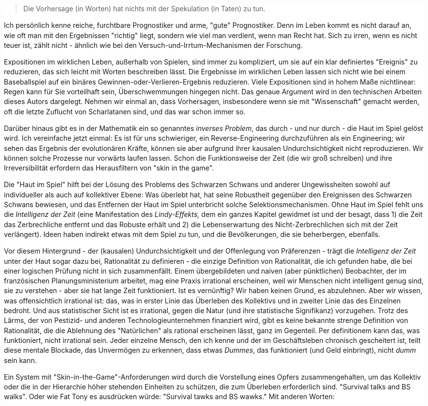 >   Die Vorhersage (in Worten) hat nichts mit der Spekulation (in Taten) zu tun.

Ich persönlich kenne reiche, furchtbare Prognostiker und arme, "gute" Prognostiker. Denn im Leben kommt es nicht darauf an, wie oft man mit den Ergebnissen "richtig" liegt, sondern wie viel man verdient, wenn man Recht hat. Sich zu irren, wenn es nicht teuer ist, zählt nicht - ähnlich wie bei den Versuch-und-Irrtum-Mechanismen der Forschung.

Expositionen im wirklichen Leben, außerhalb von Spielen, sind immer zu kompliziert, um sie auf ein klar definiertes "Ereignis" zu reduzieren, das sich leicht mit Worten beschreiben lässt. Die Ergebnisse im wirklichen Leben lassen sich nicht wie bei einem Baseballspiel auf ein binäres Gewinnen-oder-Verlieren-Ergebnis reduzieren. Viele Expositionen sind in hohem Maße nichtlinear: Regen kann für Sie vorteilhaft sein, Überschwemmungen hingegen nicht. Das genaue Argument wird in den technischen Arbeiten dieses Autors dargelegt. Nehmen wir einmal an, dass Vorhersagen, insbesondere wenn sie mit "Wissenschaft" gemacht werden, oft die letzte Zuflucht von Scharlatanen sind, und das war schon immer so.

Darüber hinaus gibt es in der Mathematik ein so genanntes *inverses Problem*, das durch - und nur durch - die Haut im Spiel gelöst wird. Ich vereinfache jetzt einmal: Es ist für uns schwieriger, ein Reverse-Engineering durchzuführen als ein Engineering; wir sehen das Ergebnis der evolutionären Kräfte, können sie aber aufgrund ihrer kausalen Undurchsichtigkeit nicht reproduzieren. Wir können solche Prozesse nur vorwärts laufen lassen. Schon die Funktionsweise der Zeit (die wir groß schreiben) und ihre Irreversibilität erfordern das Herausfiltern von "skin in the game".

Die "Haut im Spiel" hilft bei der Lösung des Problems des Schwarzen Schwans und anderer Ungewissheiten sowohl auf individueller als auch auf kollektiver Ebene: Was überlebt hat, hat seine Robustheit gegenüber den Ereignissen des Schwarzen Schwans bewiesen, und das Entfernen der Haut im Spiel unterbricht solche Selektionsmechanismen. Ohne Haut im Spiel fehlt uns die *Intelligenz der Zeit* (eine Manifestation des *Lindy-Effekts,* dem ein ganzes Kapitel gewidmet ist und der besagt, dass 1) die Zeit das Zerbrechliche entfernt und das Robuste erhält und 2) die Lebenserwartung des Nicht-Zerbrechlichen sich mit der Zeit verlängert). Ideen haben indirekt etwas mit dem Spiel zu tun, und die Bevölkerungen, die sie beherbergen, ebenfalls.

Vor diesem Hintergrund - der (kausalen) Undurchsichtigkeit und der Offenlegung von Präferenzen - trägt die *Intelligenz der Zeit* unter der Haut sogar dazu bei, Rationalität zu definieren - die einzige Definition von Rationalität, die ich gefunden habe, die bei einer logischen Prüfung nicht in sich zusammenfällt. Einem übergebildeten und naiven (aber pünktlichen) Beobachter, der im französischen Planungsministerium arbeitet, mag eine Praxis irrational erscheinen, weil wir Menschen nicht intelligent genug sind, sie zu verstehen - aber sie hat lange Zeit funktioniert. Ist es vernünftig? Wir haben keinen Grund, es abzulehnen. Aber wir wissen, was offensichtlich irrational ist: das, was in erster Linie das Überleben des Kollektivs und in zweiter Linie das des Einzelnen bedroht. Und aus statistischer Sicht ist es irrational, gegen die Natur (und ihre statistische Signifikanz) vorzugehen. Trotz des Lärms, der von Pestizid- und anderen Technologieunternehmen finanziert wird, gibt es keine bekannte strenge Definition von Rationalität, die die Ablehnung des "Natürlichen" als rational erscheinen lässt, ganz im Gegenteil. Per definitionem kann das, was funktioniert, nicht irrational sein. Jeder einzelne Mensch, den ich kenne und der im Geschäftsleben chronisch gescheitert ist, teilt diese mentale Blockade, das Unvermögen zu erkennen, dass etwas *Dummes*, das funktioniert (und Geld einbringt), nicht *dumm* sein kann.



Ein System mit "Skin-in-the-Game"-Anforderungen wird durch die Vorstellung eines Opfers zusammengehalten, um das Kollektiv oder die in der Hierarchie höher stehenden Einheiten zu schützen, die zum Überleben erforderlich sind. "Survival talks and BS walks". Oder wie Fat Tony es ausdrücken würde: "Survival tawks and BS wawks." Mit anderen Worten:
